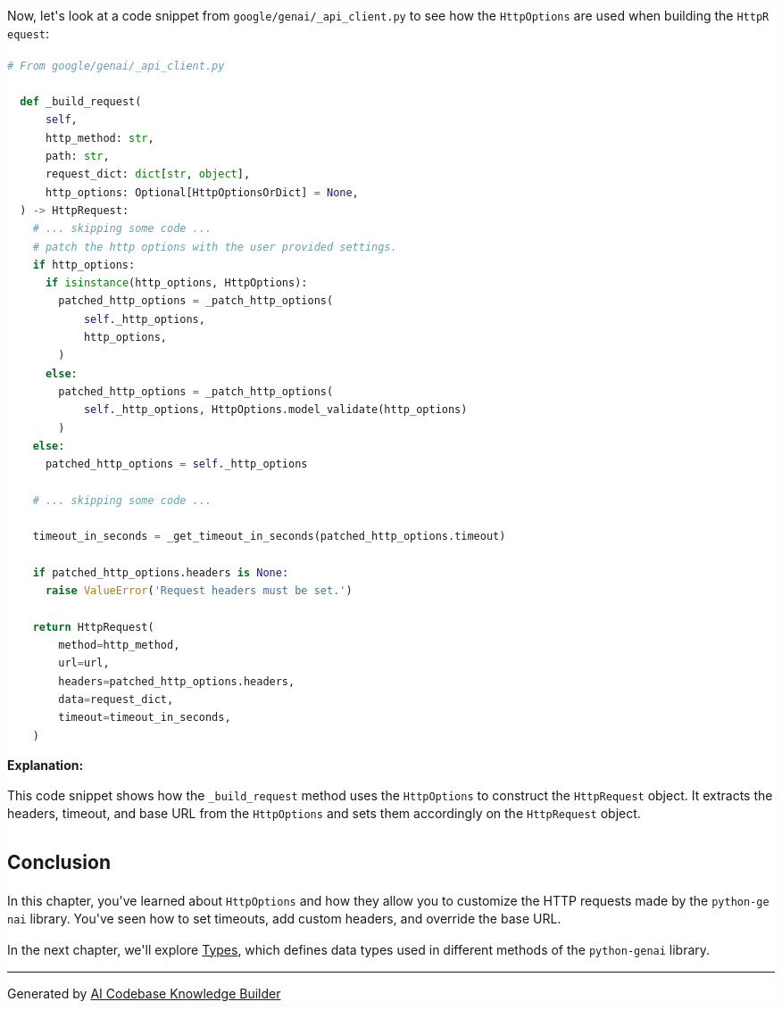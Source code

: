 Now, let's look at a code snippet from `google/genai/_api_client.py` to see how the `HttpOptions` are used when building the `HttpRequest`:

```python
# From google/genai/_api_client.py

  def _build_request(
      self,
      http_method: str,
      path: str,
      request_dict: dict[str, object],
      http_options: Optional[HttpOptionsOrDict] = None,
  ) -> HttpRequest:
    # ... skipping some code ...
    # patch the http options with the user provided settings.
    if http_options:
      if isinstance(http_options, HttpOptions):
        patched_http_options = _patch_http_options(
            self._http_options,
            http_options,
        )
      else:
        patched_http_options = _patch_http_options(
            self._http_options, HttpOptions.model_validate(http_options)
        )
    else:
      patched_http_options = self._http_options

    # ... skipping some code ...

    timeout_in_seconds = _get_timeout_in_seconds(patched_http_options.timeout)

    if patched_http_options.headers is None:
      raise ValueError('Request headers must be set.')

    return HttpRequest(
        method=http_method,
        url=url,
        headers=patched_http_options.headers,
        data=request_dict,
        timeout=timeout_in_seconds,
    )
```

**Explanation:**

This code snippet shows how the `_build_request` method uses the `HttpOptions` to construct the `HttpRequest` object. It extracts the headers, timeout, and base URL from the `HttpOptions` and sets them accordingly on the `HttpRequest` object.

## Conclusion

In this chapter, you've learned about `HttpOptions` and how they allow you to customize the HTTP requests made by the `python-genai` library. You've seen how to set timeouts, add custom headers, and override the base URL.

In the next chapter, we'll explore [Types](07_types.md), which defines data types used in different methods of the `python-genai` library.


---

Generated by [AI Codebase Knowledge Builder](https://github.com/The-Pocket/Tutorial-Codebase-Knowledge)